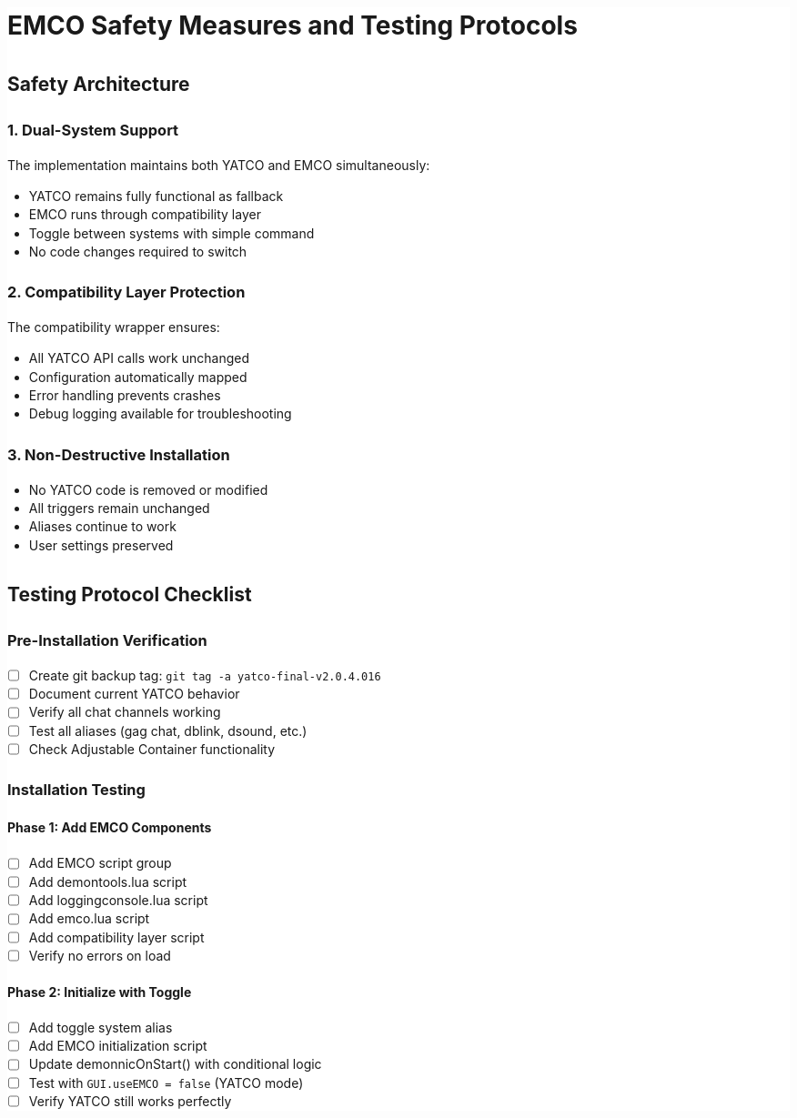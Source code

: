 # EMCO Safety Measures and Testing Protocols

## Safety Architecture

### 1. Dual-System Support
The implementation maintains both YATCO and EMCO simultaneously:
- YATCO remains fully functional as fallback
- EMCO runs through compatibility layer
- Toggle between systems with simple command
- No code changes required to switch

### 2. Compatibility Layer Protection
The compatibility wrapper ensures:
- All YATCO API calls work unchanged
- Configuration automatically mapped
- Error handling prevents crashes
- Debug logging available for troubleshooting

### 3. Non-Destructive Installation
- No YATCO code is removed or modified
- All triggers remain unchanged
- Aliases continue to work
- User settings preserved

## Testing Protocol Checklist

### Pre-Installation Verification
- [ ] Create git backup tag: `git tag -a yatco-final-v2.0.4.016`
- [ ] Document current YATCO behavior
- [ ] Verify all chat channels working
- [ ] Test all aliases (gag chat, dblink, dsound, etc.)
- [ ] Check Adjustable Container functionality

### Installation Testing

#### Phase 1: Add EMCO Components
- [ ] Add EMCO script group
- [ ] Add demontools.lua script
- [ ] Add loggingconsole.lua script
- [ ] Add emco.lua script
- [ ] Add compatibility layer script
- [ ] Verify no errors on load

#### Phase 2: Initialize with Toggle
- [ ] Add toggle system alias
- [ ] Add EMCO initialization script
- [ ] Update demonnicOnStart() with conditional logic
- [ ] Test with `GUI.useEMCO = false` (YATCO mode)
- [ ] Verify YATCO still works perfectly
